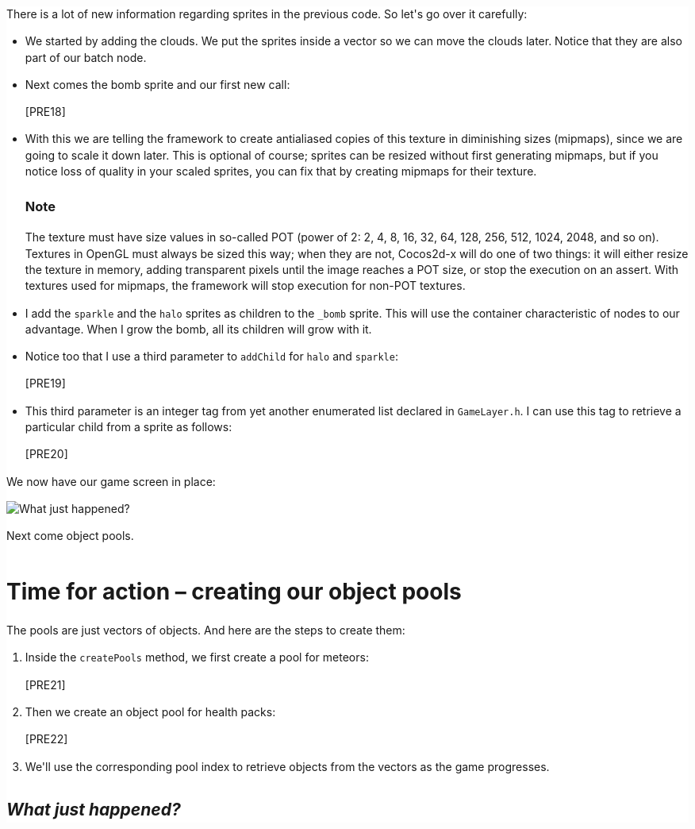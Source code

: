 There is a lot of new information regarding sprites in the previous code. So let's go over it carefully:

*   We started by adding the clouds. We put the sprites inside a vector so we can move the clouds later. Notice that they are also part of our batch node.
*   Next comes the bomb sprite and our first new call:

    [PRE18]

*   With this we are telling the framework to create antialiased copies of this texture in diminishing sizes (mipmaps), since we are going to scale it down later. This is optional of course; sprites can be resized without first generating mipmaps, but if you notice loss of quality in your scaled sprites, you can fix that by creating mipmaps for their texture.

    ### Note

    The texture must have size values in so-called POT (power of 2: 2, 4, 8, 16, 32, 64, 128, 256, 512, 1024, 2048, and so on). Textures in OpenGL must always be sized this way; when they are not, Cocos2d-x will do one of two things: it will either resize the texture in memory, adding transparent pixels until the image reaches a POT size, or stop the execution on an assert. With textures used for mipmaps, the framework will stop execution for non-POT textures.

*   I add the `sparkle` and the `halo` sprites as children to the `_bomb` sprite. This will use the container characteristic of nodes to our advantage. When I grow the bomb, all its children will grow with it.
*   Notice too that I use a third parameter to `addChild` for `halo` and `sparkle`:

    [PRE19]

*   This third parameter is an integer tag from yet another enumerated list declared in `GameLayer.h`. I can use this tag to retrieve a particular child from a sprite as follows:

    [PRE20]

We now have our game screen in place:

![What just happened?](img/00014.jpeg)

Next come object pools.

# Time for action – creating our object pools

The pools are just vectors of objects. And here are the steps to create them:

1.  Inside the `createPools` method, we first create a pool for meteors:

    [PRE21]

2.  Then we create an object pool for health packs:

    [PRE22]

3.  We'll use the corresponding pool index to retrieve objects from the vectors as the game progresses.

## *What just happened?*
